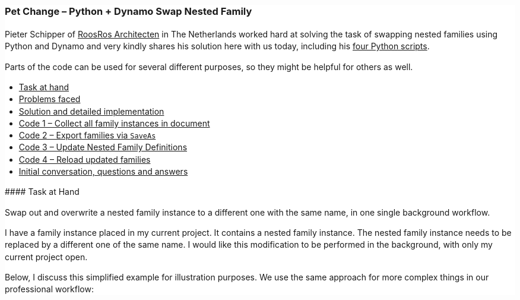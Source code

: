 <head>
<meta http-equiv="Content-Type" content="text/html; charset=utf-8">
<link rel="stylesheet" type="text/css" href="bc.css">
<script src="https://cdn.rawgit.com/google/code-prettify/master/loader/run_prettify.js" type="text/javascript"></script>
<script async src="https://platform.twitter.com/widgets.js" charset="utf-8"></script>
</head>



### Pet Change &ndash; Python + Dynamo Swap Nested Family

Pieter Schipper of [RoosRos Architecten](https://www.roosros.nl) in The Netherlands
worked hard at solving the task of swapping nested families using Python and Dynamo and very kindly shares his solution here with us today, including
his [four Python scripts](zip/ps_pet_change_python_scripts.txt).

Parts of the code can be used for several different purposes, so they might be helpful for others as well.

- [Task at hand](#2)
- [Problems faced](#3)
- [Solution and detailed implementation](#4)
- [Code 1 &ndash; Collect all family instances in document](#4.1)
- [Code 2 &ndash; Export families via `SaveAs`](#4.2)
- [Code 3 &ndash; Update Nested Family Definitions](#4.3)
- [Code 4 &ndash; Reload updated families](#4.4)
- [Initial conversation, questions and answers](#5)


####<a name="2"></a> Task at Hand

Swap out and overwrite a nested family instance to a different one with the same name, in one single background workflow.

I have a family instance placed in my current project. It contains a nested family instance. The nested family instance needs to be replaced by a different one of the same name. I would like this modification to be performed in the background, with only my current project open.
 
Below, I discuss this simplified example for illustration purposes.
We use the same approach for more complex things in our professional workflow:

<center>